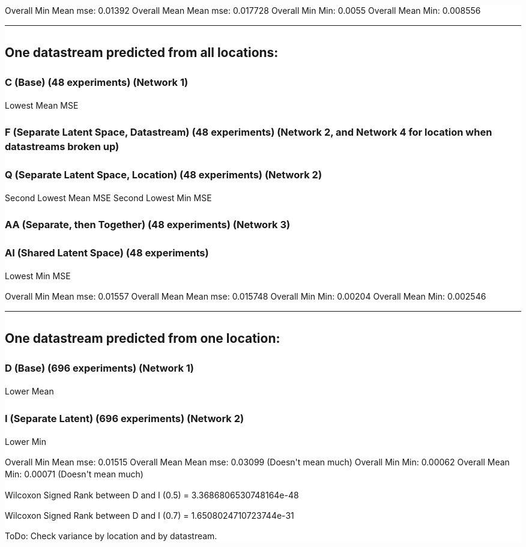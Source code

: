 
Overall Min Mean mse: 0.01392
Overall Mean Mean mse: 0.017728
Overall Min Min: 0.0055
Overall Mean Min: 0.008556 


--------------------
## One datastream predicted from all locations:
### C (Base) (48 experiments) (Network 1)
Lowest Mean MSE 

### F (Separate Latent Space, Datastream) (48 experiments) (Network 2, and Network 4 for location when datastreams broken up)
### Q (Separate Latent Space, Location) (48 experiments) (Network 2)
Second Lowest Mean MSE 
Second Lowest Min MSE 

### AA (Separate, then Together) (48 experiments) (Network 3)
### AI (Shared Latent Space) (48 experiments) 
Lowest Min MSE



Overall Min Mean mse: 0.01557
Overall Mean Mean mse: 0.015748
Overall Min Min: 0.00204
Overall Mean Min: 0.002546 


----------------------
## One datastream predicted from one location: 
### D (Base) (696 experiments) (Network 1)
Lower Mean 

### I (Separate Latent) (696 experiments) (Network 2)
Lower Min 

Overall Min Mean mse: 0.01515
Overall Mean Mean mse: 0.03099 (Doesn't mean much)
Overall Min Min: 0.00062
Overall Mean Min: 0.00071 (Doesn't mean much)


Wilcoxon Signed Rank between D and I (0.5) = 3.3686806530748164e-48

Wilcoxon Signed Rank between D and I (0.7) = 1.6508024710723744e-31


ToDo: Check variance by location and by datastream. 




